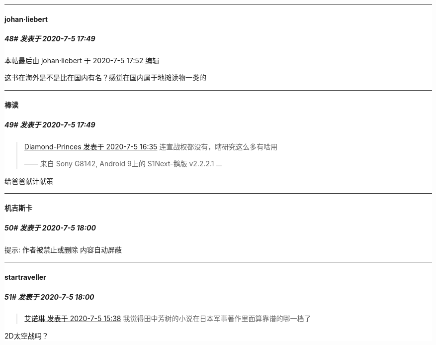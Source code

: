





-----

####  johan·liebert  
##### 48#       发表于 2020-7-5 17:49



 本帖最后由 johan·liebert 于 2020-7-5 17:52 编辑 

这书在海外是不是比在国内有名？感觉在国内属于地摊读物一类的







-----

####  棒读  
##### 49#       发表于 2020-7-5 17:49



<blockquote><a href="httphttps://bbs.saraba1st.com/2b/forum.php?mod=redirect&amp;goto=findpost&amp;pid=48077425&amp;ptid=1945997" target="_blank">Diamond-Princes 发表于 2020-7-5 16:35</a>
连宣战权都没有，瞎研究这么多有啥用

—— 来自 Sony G8142, Android 9上的 S1Next-鹅版 v2.2.2.1 ...</blockquote>
给爸爸献计献策







-----

####  机吉斯卡  
##### 50#       发表于 2020-7-5 18:00

提示: 作者被禁止或删除 内容自动屏蔽



-----

####  startraveller  
##### 51#       发表于 2020-7-5 18:00



<blockquote><a href="httphttps://bbs.saraba1st.com/2b/forum.php?mod=redirect&amp;goto=findpost&amp;pid=48076846&amp;ptid=1945997" target="_blank">艾诺琳 发表于 2020-7-5 15:38</a>
我觉得田中芳树的小说在日本军事著作里面算靠谱的哪一档了</blockquote>
2D太空战吗？


